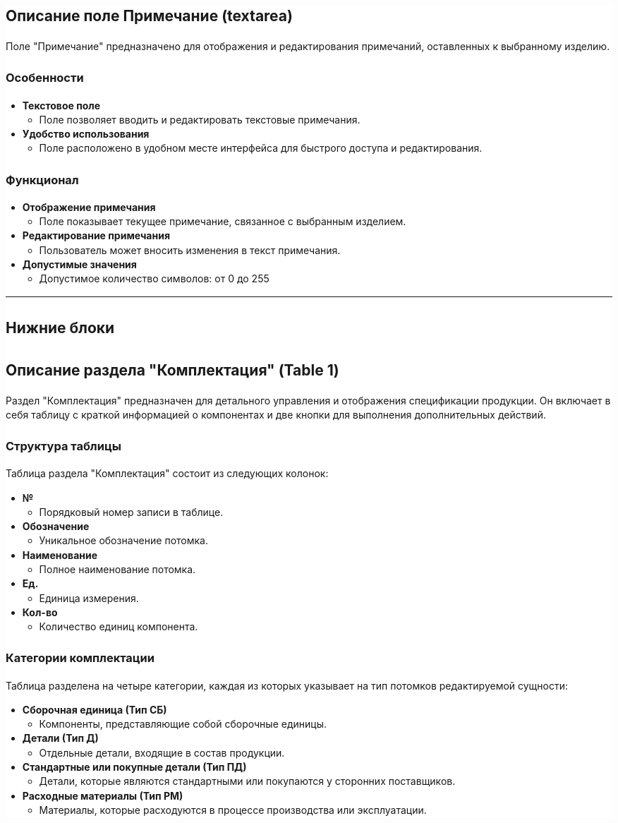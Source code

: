 ## Описание поле Примечание (textarea)
Поле "Примечание" предназначено для отображения и редактирования примечаний, оставленных к выбранному изделию.

### Особенности
- **Текстовое поле**
  - Поле позволяет вводить и редактировать текстовые примечания.
- **Удобство использования**
  - Поле расположено в удобном месте интерфейса для быстрого доступа и редактирования.

### Функционал
- **Отображение примечания**
  - Поле показывает текущее примечание, связанное с выбранным изделием.
- **Редактирование примечания**
  - Пользователь может вносить изменения в текст примечания.
- **Допустимые значения**
  - Допустимое количество символов: от 0 до 255

---
## Нижние блоки
## Описание раздела "Комплектация" (Table 1)
Раздел "Комплектация" предназначен для детального управления и отображения спецификации продукции. Он включает в себя таблицу с краткой информацией о компонентах и две кнопки для выполнения дополнительных действий.

### Структура таблицы
Таблица раздела "Комплектация" состоит из следующих колонок:
- **№**
    - Порядковый номер записи в таблице.
- **Обозначение**
    - Уникальное обозначение потомка.
- **Наименование**
    - Полное наименование потомка.
- **Ед.**
    - Единица измерения.
- **Кол-во**
    - Количество единиц компонента.

### Категории комплектации
Таблица разделена на четыре категории, каждая из которых указывает на тип потомков редактируемой сущности:
- **Сборочная единица (Тип СБ)**
    - Компоненты, представляющие собой сборочные единицы.
- **Детали (Тип Д)**
    - Отдельные детали, входящие в состав продукции.
- **Стандартные или покупные детали (Тип ПД)**
    - Детали, которые являются стандартными или покупаются у сторонних поставщиков.
- **Расходные материалы (Тип РМ)**
    - Материалы, которые расходуются в процессе производства или эксплуатации.

